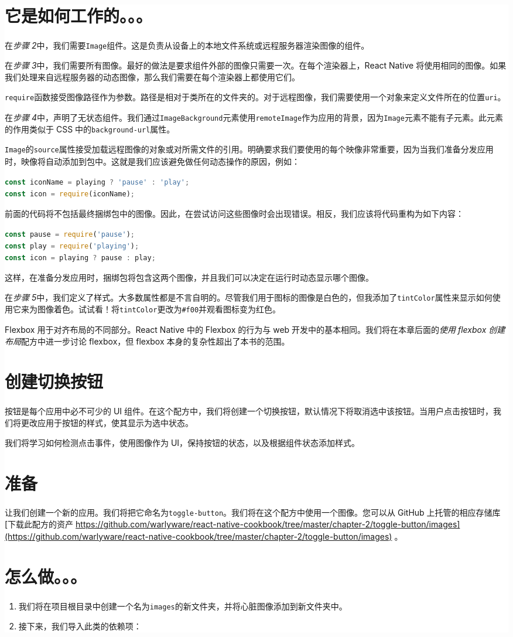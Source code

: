 # 它是如何工作的。。。

在*步骤 2*中，我们需要`Image`组件。这是负责从设备上的本地文件系统或远程服务器渲染图像的组件。

在*步骤 3*中，我们需要所有图像。最好的做法是要求组件外部的图像只需要一次。在每个渲染器上，React Native 将使用相同的图像。如果我们处理来自远程服务器的动态图像，那么我们需要在每个渲染器上都使用它们。

`require`函数接受图像路径作为参数。路径是相对于类所在的文件夹的。对于远程图像，我们需要使用一个对象来定义文件所在的位置`uri`。

在*步骤 4*中，声明了无状态组件。我们通过`ImageBackground`元素使用`remoteImage`作为应用的背景，因为`Image`元素不能有子元素。此元素的作用类似于 CSS 中的`background-url`属性。

`Image`的`source`属性接受加载远程图像的对象或对所需文件的引用。明确要求我们要使用的每个映像非常重要，因为当我们准备分发应用时，映像将自动添加到包中。这就是我们应该避免做任何动态操作的原因，例如：

```jsx
const iconName = playing ? 'pause' : 'play'; 
const icon = require(iconName); 
```

前面的代码将不包括最终捆绑包中的图像。因此，在尝试访问这些图像时会出现错误。相反，我们应该将代码重构为如下内容：

```jsx
const pause = require('pause'); 
const play = require('playing'); 
const icon = playing ? pause : play; 
```

这样，在准备分发应用时，捆绑包将包含这两个图像，并且我们可以决定在运行时动态显示哪个图像。

在*步骤 5*中，我们定义了样式。大多数属性都是不言自明的。尽管我们用于图标的图像是白色的，但我添加了`tintColor`属性来显示如何使用它来为图像着色。试试看！将`tintColor`更改为`#f00`并观看图标变为红色。

Flexbox 用于对齐布局的不同部分。React Native 中的 Flexbox 的行为与 web 开发中的基本相同。我们将在本章后面的*使用 flexbox 创建布局*配方中进一步讨论 flexbox，但 flexbox 本身的复杂性超出了本书的范围。

# 创建切换按钮

按钮是每个应用中必不可少的 UI 组件。在这个配方中，我们将创建一个切换按钮，默认情况下将取消选中该按钮。当用户点击按钮时，我们将更改应用于按钮的样式，使其显示为选中状态。

我们将学习如何检测点击事件，使用图像作为 UI，保持按钮的状态，以及根据组件状态添加样式。

# 准备

让我们创建一个新的应用。我们将把它命名为`toggle-button`。我们将在这个配方中使用一个图像。您可以从 GitHub 上托管的相应存储库[下载此配方的资产 https://github.com/warlyware/react-native-cookbook/tree/master/chapter-2/toggle-button/images](https://github.com/warlyware/react-native-cookbook/tree/master/chapter-2/toggle-button/images) 。

# 怎么做。。。

1.  我们将在项目根目录中创建一个名为`images`的新文件夹，并将心脏图像添加到新文件夹中。

2.  接下来，我们导入此类的依赖项：
